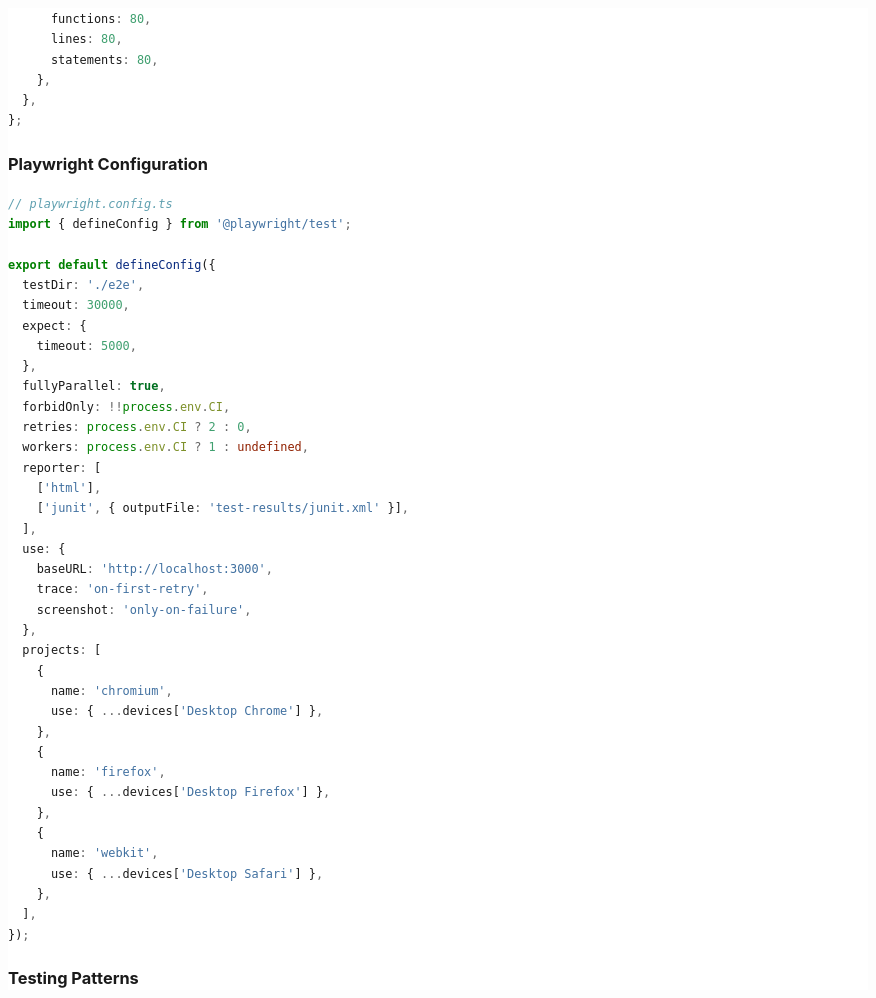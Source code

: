 ```javascript
      functions: 80,
      lines: 80,
      statements: 80,
    },
  },
};
```

### Playwright Configuration
```typescript
// playwright.config.ts
import { defineConfig } from '@playwright/test';

export default defineConfig({
  testDir: './e2e',
  timeout: 30000,
  expect: {
    timeout: 5000,
  },
  fullyParallel: true,
  forbidOnly: !!process.env.CI,
  retries: process.env.CI ? 2 : 0,
  workers: process.env.CI ? 1 : undefined,
  reporter: [
    ['html'],
    ['junit', { outputFile: 'test-results/junit.xml' }],
  ],
  use: {
    baseURL: 'http://localhost:3000',
    trace: 'on-first-retry',
    screenshot: 'only-on-failure',
  },
  projects: [
    {
      name: 'chromium',
      use: { ...devices['Desktop Chrome'] },
    },
    {
      name: 'firefox',
      use: { ...devices['Desktop Firefox'] },
    },
    {
      name: 'webkit',
      use: { ...devices['Desktop Safari'] },
    },
  ],
});
```

### Testing Patterns
